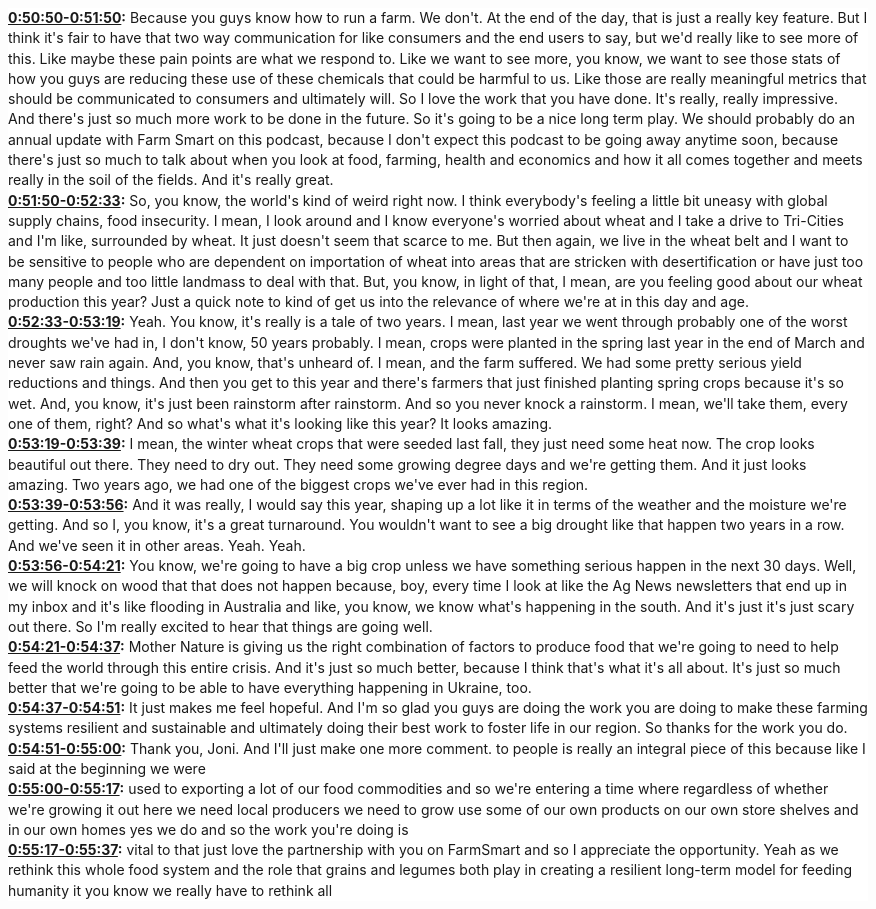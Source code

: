 **[0:50:50-0:51:50](https://share.transistor.fm/s/6dd724b2#t=0:50:50):**  Because you guys know how to run a farm. We don't. At the end of the day, that is just a really key feature. But I think it's fair to have that two way communication for like consumers and the end users to say, but we'd really like to see more of this.  Like maybe these pain points are what we respond to. Like we want to see more, you know, we want to see those stats of how you guys are reducing these use of these chemicals that could be harmful to us. Like those are really meaningful metrics that should be communicated to consumers and ultimately will.  So I love the work that you have done. It's really, really impressive. And there's just so much more work to be done in the future. So it's going to be a nice long term play. We should probably do an annual update with Farm Smart on this podcast, because I don't expect this podcast to be going away anytime soon, because there's just so much to talk about when you look at food, farming, health and economics and how it all comes together and meets really in the soil of the fields. And it's really great.  
**[0:51:50-0:52:33](https://share.transistor.fm/s/6dd724b2#t=0:51:50):**  So, you know, the world's kind of weird right now. I think everybody's feeling a little bit uneasy with global supply chains, food insecurity. I mean, I look around and I know everyone's worried about wheat and I take a drive to Tri-Cities and I'm like, surrounded by wheat.  It just doesn't seem that scarce to me. But then again, we live in the wheat belt and I want to be sensitive to people who are dependent on importation of wheat into areas that are stricken with desertification or have just too many people and too little landmass to deal with that.  But, you know, in light of that, I mean, are you feeling good about our wheat production this year? Just a quick note to kind of get us into the relevance of where we're at in this day and age.  
**[0:52:33-0:53:19](https://share.transistor.fm/s/6dd724b2#t=0:52:33):**  Yeah. You know, it's really is a tale of two years. I mean, last year we went through probably one of the worst droughts we've had in, I don't know, 50 years probably. I mean, crops were planted in the spring last year in the end of March and never saw rain again.  And, you know, that's unheard of. I mean, and the farm suffered. We had some pretty serious yield reductions and things. And then you get to this year and there's farmers that just finished planting spring crops because it's so wet.  And, you know, it's just been rainstorm after rainstorm. And so you never knock a rainstorm. I mean, we'll take them, every one of them, right? And so what's what it's looking like this year? It looks amazing.  
**[0:53:19-0:53:39](https://share.transistor.fm/s/6dd724b2#t=0:53:19):**  I mean, the winter wheat crops that were seeded last fall, they just need some heat now. The crop looks beautiful out there.  They need to dry out.  They need some growing degree days and we're getting them. And it just looks amazing. Two years ago, we had one of the biggest crops we've ever had in this region.  
**[0:53:39-0:53:56](https://share.transistor.fm/s/6dd724b2#t=0:53:39):**  And it was really, I would say this year, shaping up a lot like it in terms of the weather and the moisture we're getting. And so I, you know, it's a great turnaround.  You wouldn't want to see a big drought like that happen two years in a row. And we've seen it in other areas.  Yeah. Yeah.  
**[0:53:56-0:54:21](https://share.transistor.fm/s/6dd724b2#t=0:53:56):**  You know, we're going to have a big crop unless we have something serious happen in the next 30 days.  Well, we will knock on wood that that does not happen because, boy, every time I look at like the Ag News newsletters that end up in my inbox and it's like flooding in Australia and like, you know, we know what's happening in the south.  And it's just it's just scary out there. So I'm really excited to hear that things are going well.  
**[0:54:21-0:54:37](https://share.transistor.fm/s/6dd724b2#t=0:54:21):**  Mother Nature is giving us the right combination of factors to produce food that we're going to need to help feed the world through this entire crisis.  And it's just so much better, because I think that's what it's all about.  It's just so much better that we're going to be able to have everything happening in Ukraine, too.  
**[0:54:37-0:54:51](https://share.transistor.fm/s/6dd724b2#t=0:54:37):**  It just makes me feel hopeful.  And I'm so glad you guys are doing the work you are doing to make these farming systems resilient and sustainable and ultimately doing their best work to foster life in our region.  So thanks for the work you do.  
**[0:54:51-0:55:00](https://share.transistor.fm/s/6dd724b2#t=0:54:51):**  Thank you, Joni.  And I'll just make one more comment.  to people is really an integral piece of this because like I said at the beginning we were  
**[0:55:00-0:55:17](https://share.transistor.fm/s/6dd724b2#t=0:55:00):**  used to exporting a lot of our food commodities and so we're entering a time where regardless of  whether we're growing it out here we need local producers we need to grow use some of our own  products on our own store shelves and in our own homes yes we do and so the work you're doing is  
**[0:55:17-0:55:37](https://share.transistor.fm/s/6dd724b2#t=0:55:17):**  vital to that just love the partnership with you on FarmSmart and so I appreciate the opportunity.  Yeah as we rethink this whole food system and the role that grains and legumes both play in  creating a resilient long-term model for feeding humanity it you know we really have to rethink all  